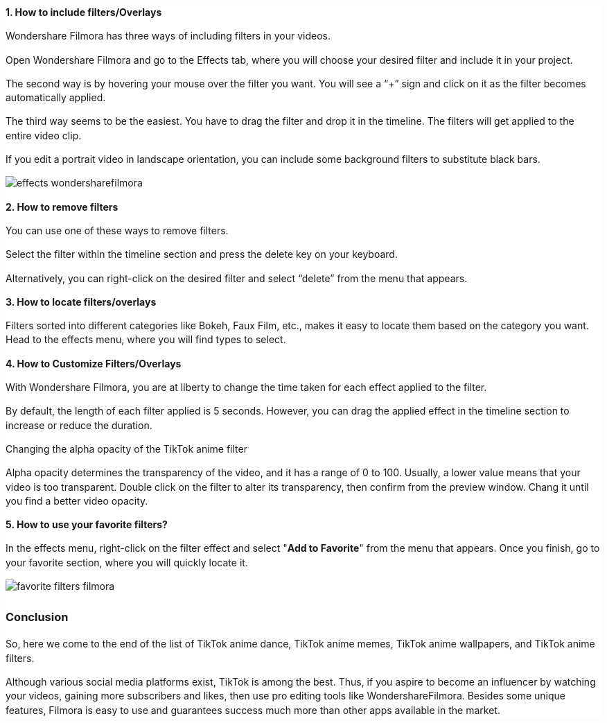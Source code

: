 **1\. How to include filters/Overlays**

Wondershare Filmora has three ways of including filters in your videos.

Open Wondershare Filmora and go to the Effects tab, where you will choose your desired filter and include it in your project.

The second way is by hovering your mouse over the filter you want. You will see a “+” sign and click on it as the filter becomes automatically applied.

The third way seems to be the easiest. You have to drag the filter and drop it in the timeline. The filters will get applied to the entire video clip.

If you edit a portrait video in landscape orientation, you can include some background filters to substitute black bars.

![effects wondersharefilmora](https://images.wondershare.com/filmora/guide/filters-filmora-win.jpg)

**2\. How to remove filters**

You can use one of these ways to remove filters.

Select the filter within the timeline section and press the delete key on your keyboard.

Alternatively, you can right-click on the desired filter and select “delete” from the menu that appears.

**3\. How to locate filters/overlays**

Filters sorted into different categories like Bokeh, Faux Film, etc., makes it easy to locate them based on the category you want. Head to the effects menu, where you will find types to select.

**4\. How to Customize Filters/Overlays**

With Wondershare Filmora, you are at liberty to change the time taken for each effect applied to the filter.

By default, the length of each filter applied is 5 seconds. However, you can drag the applied effect in the timeline section to increase or reduce the duration.

Changing the alpha opacity of the TikTok anime filter

Alpha opacity determines the transparency of the video, and it has a range of 0 to 100\. Usually, a lower value means that your video is too transparent. Double click on the filter to alter its transparency, then confirm from the preview window. Chang it until you find a better video opacity.

**5\. How to use your favorite filters?**

In the effects menu, right-click on the filter effect and select "**Add to Favorite**" from the menu that appears. Once you finish, go to your favorite section, where you will quickly locate it.

![favorite filters filmora](https://images.wondershare.com/filmora/guide/add-favoriate-filmora-win.jpg)

### Conclusion

So, here we come to the end of the list of TikTok anime dance, TikTok anime memes, TikTok anime wallpapers, and TikTok anime filters.

Although various social media platforms exist, TikTok is among the best. Thus, if you aspire to become an influencer by watching your videos, gaining more subscribers and likes, then use pro editing tools like WondershareFilmora. Besides some unique features, Filmora is easy to use and guarantees success much more than other apps available in the market.
